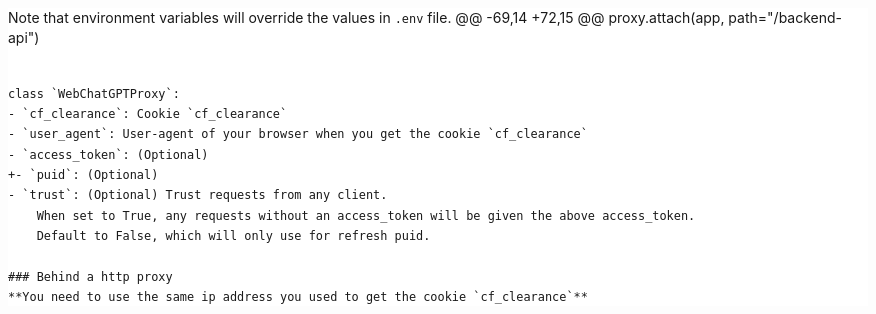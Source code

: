  Note that environment variables will override the values in `.env` file.
@@ -69,14 +72,15 @@
 proxy.attach(app, path="/backend-api")
 ```
 
 class `WebChatGPTProxy`:
 - `cf_clearance`: Cookie `cf_clearance`
 - `user_agent`: User-agent of your browser when you get the cookie `cf_clearance`
 - `access_token`: (Optional)
+- `puid`: (Optional)
 - `trust`: (Optional) Trust requests from any client.
     When set to True, any requests without an access_token will be given the above access_token.
     Default to False, which will only use for refresh puid.
 
 ### Behind a http proxy
 **You need to use the same ip address you used to get the cookie `cf_clearance`**
```

